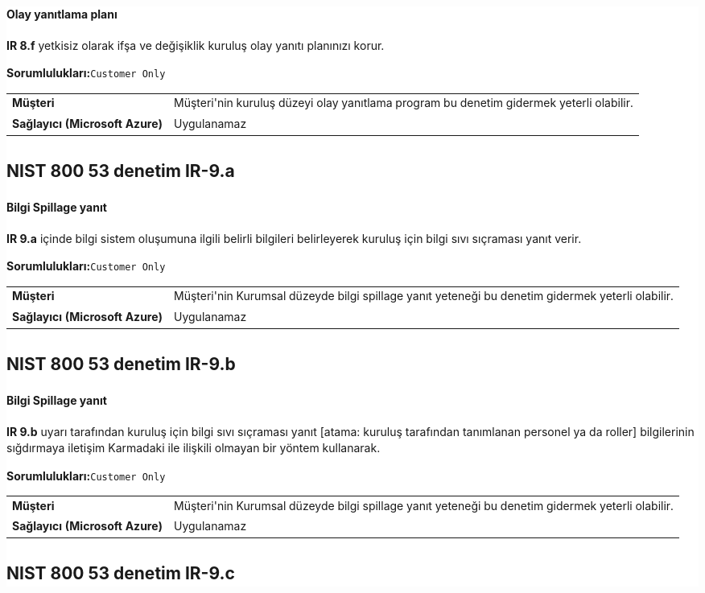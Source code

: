 #### <a name="incident-response-plan"></a>Olay yanıtlama planı

**IR 8.f** yetkisiz olarak ifşa ve değişiklik kuruluş olay yanıtı planınızı korur.

**Sorumlulukları:**`Customer Only`

|||
|---|---|
| **Müşteri** | Müşteri'nin kuruluş düzeyi olay yanıtlama program bu denetim gidermek yeterli olabilir. |
| **Sağlayıcı (Microsoft Azure)** | Uygulanamaz |


 ## <a name="nist-800-53-control-ir-9a"></a>NIST 800 53 denetim IR-9.a

#### <a name="information-spillage-response"></a>Bilgi Spillage yanıt

**IR 9.a** içinde bilgi sistem oluşumuna ilgili belirli bilgileri belirleyerek kuruluş için bilgi sıvı sıçraması yanıt verir.

**Sorumlulukları:**`Customer Only`

|||
|---|---|
| **Müşteri** | Müşteri'nin Kurumsal düzeyde bilgi spillage yanıt yeteneği bu denetim gidermek yeterli olabilir.  |
| **Sağlayıcı (Microsoft Azure)** | Uygulanamaz |


 ## <a name="nist-800-53-control-ir-9b"></a>NIST 800 53 denetim IR-9.b

#### <a name="information-spillage-response"></a>Bilgi Spillage yanıt

**IR 9.b** uyarı tarafından kuruluş için bilgi sıvı sıçraması yanıt [atama: kuruluş tarafından tanımlanan personel ya da roller] bilgilerinin sığdırmaya iletişim Karmadaki ile ilişkili olmayan bir yöntem kullanarak.

**Sorumlulukları:**`Customer Only`

|||
|---|---|
| **Müşteri** | Müşteri'nin Kurumsal düzeyde bilgi spillage yanıt yeteneği bu denetim gidermek yeterli olabilir.  |
| **Sağlayıcı (Microsoft Azure)** | Uygulanamaz |


 ## <a name="nist-800-53-control-ir-9c"></a>NIST 800 53 denetim IR-9.c
